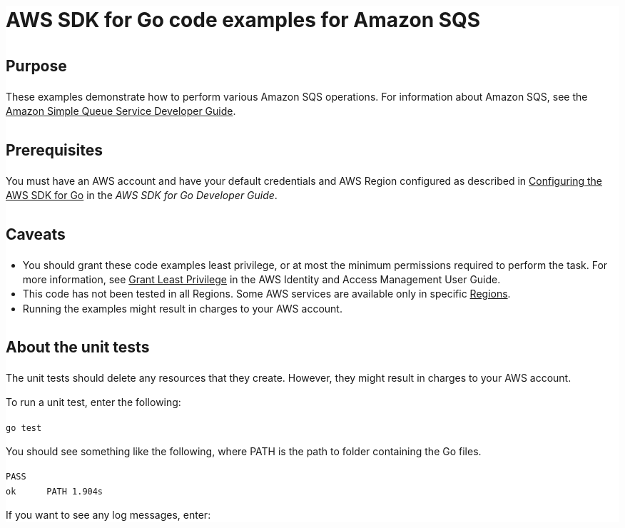 

# AWS SDK for Go code examples for Amazon SQS

## Purpose

These examples demonstrate how to perform various Amazon SQS operations.
For information about Amazon SQS,
see the
[Amazon Simple Queue Service Developer Guide](https://docs.aws.amazon.com/AWSSimpleQueueService/latest/SQSDeveloperGuide).

## Prerequisites

You must have an AWS account and have your default credentials and AWS Region
configured as described in
[Configuring the AWS SDK for Go](https://docs.aws.amazon.com/sdk-for-go/v1/developer-guide/configuring-sdk.html)
in the *AWS SDK for Go Developer Guide*.

## Caveats

- You should grant these code examples least privilege,
  or at most the minimum  permissions required to perform the task.
  For more information, see
  [Grant Least Privilege](https://docs.aws.amazon.com/IAM/latest/UserGuide/best-practices.html#grant-least-privilege)
  in the AWS Identity and Access Management User Guide.
- This code has not been tested in all Regions.
  Some AWS services are available only in specific 
  [Regions](https://aws.amazon.com/about-aws/global-infrastructure/regional-product-services).
- Running the examples might result in charges to your AWS account.

## About the unit tests

The unit tests should delete any resources that they create.
However, they might result in charges to your 
AWS account.

To run a unit test, enter the following:

`go test`

You should see something like the following,
where PATH is the path to folder containing the Go files.

```
PASS
ok      PATH 1.904s
```

If you want to see any log messages, enter:
